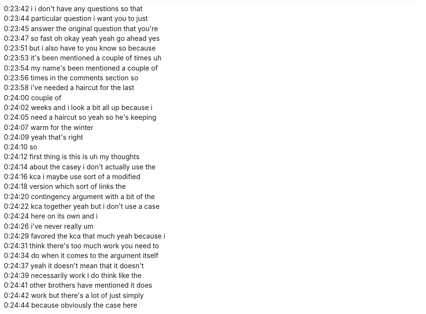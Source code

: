 <a onclick="modifyYTiframeseektime('1422')">0:23:42</a> i i don't have any questions so that  
<a onclick="modifyYTiframeseektime('1424')">0:23:44</a> particular question i want you to just  
<a onclick="modifyYTiframeseektime('1425')">0:23:45</a> answer the original question that you're  
<a onclick="modifyYTiframeseektime('1427')">0:23:47</a> so fast oh okay yeah yeah go ahead yes  
<a onclick="modifyYTiframeseektime('1431')">0:23:51</a> but i also have to you know so because  
<a onclick="modifyYTiframeseektime('1433')">0:23:53</a> it's been mentioned a couple of times uh  
<a onclick="modifyYTiframeseektime('1434')">0:23:54</a> my name's been mentioned a couple of  
<a onclick="modifyYTiframeseektime('1436')">0:23:56</a> times in the comments section so  
<a onclick="modifyYTiframeseektime('1438')">0:23:58</a> i've needed a haircut for the last  
<a onclick="modifyYTiframeseektime('1440')">0:24:00</a> couple of  
<a onclick="modifyYTiframeseektime('1442')">0:24:02</a> weeks and i look a bit all up because i  
<a onclick="modifyYTiframeseektime('1445')">0:24:05</a> need a haircut so yeah so he's keeping  
<a onclick="modifyYTiframeseektime('1447')">0:24:07</a> warm for the winter  
<a onclick="modifyYTiframeseektime('1449')">0:24:09</a> yeah that's right  
<a onclick="modifyYTiframeseektime('1450')">0:24:10</a> so  
<a onclick="modifyYTiframeseektime('1452')">0:24:12</a> first thing is this is uh my thoughts  
<a onclick="modifyYTiframeseektime('1454')">0:24:14</a> about the casey i don't actually use the  
<a onclick="modifyYTiframeseektime('1456')">0:24:16</a> kca i maybe use sort of a modified  
<a onclick="modifyYTiframeseektime('1458')">0:24:18</a> version which sort of links the  
<a onclick="modifyYTiframeseektime('1460')">0:24:20</a> contingency argument with a bit of the  
<a onclick="modifyYTiframeseektime('1462')">0:24:22</a> kca together yeah but i don't use a case  
<a onclick="modifyYTiframeseektime('1464')">0:24:24</a> here on its own and i  
<a onclick="modifyYTiframeseektime('1466')">0:24:26</a> i've never really um  
<a onclick="modifyYTiframeseektime('1469')">0:24:29</a> favored the kca that much yeah because i  
<a onclick="modifyYTiframeseektime('1471')">0:24:31</a> think there's too much work you need to  
<a onclick="modifyYTiframeseektime('1474')">0:24:34</a> do when it comes to the argument itself  
<a onclick="modifyYTiframeseektime('1477')">0:24:37</a> yeah it doesn't mean that it doesn't  
<a onclick="modifyYTiframeseektime('1479')">0:24:39</a> necessarily work i do think like the  
<a onclick="modifyYTiframeseektime('1481')">0:24:41</a> other brothers have mentioned it does  
<a onclick="modifyYTiframeseektime('1482')">0:24:42</a> work but there's a lot of just simply  
<a onclick="modifyYTiframeseektime('1484')">0:24:44</a> because obviously the case here  
